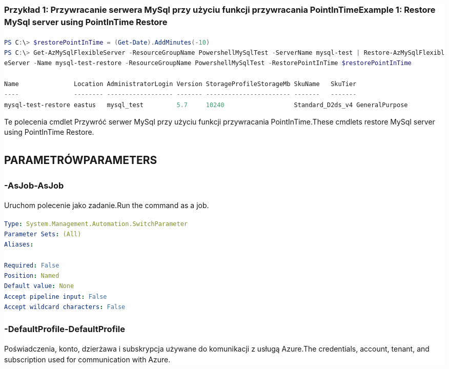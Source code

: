### <span data-ttu-id="e1b47-108">Przykład 1: Przywracanie serwera MySql przy użyciu funkcji przywracania PointInTime</span><span class="sxs-lookup"><span data-stu-id="e1b47-108">Example 1: Restore MySql server using PointInTime Restore</span></span>
```powershell
PS C:\> $restorePointInTime = (Get-Date).AddMinutes(-10)
PS C:\> Get-AzMySqlFlexibleServer -ResourceGroupName PowershellMySqlTest -ServerName mysql-test | Restore-AzMySqlFlexibleServer -Name mysql-test-restore -ResourceGroupName PowershellMySqlTest -RestorePointInTime $restorePointInTime 

Name               Location AdministratorLogin Version StorageProfileStorageMb SkuName   SkuTier       
----               -------- ------------------ ------- ----------------------- -------   -------       
mysql-test-restore eastus   mysql_test         5.7     10240                   Standard_D2ds_v4 GeneralPurpose
```

<span data-ttu-id="e1b47-109">Te polecenia cmdlet Przywróć serwer MySql przy użyciu funkcji przywracania PointInTime.</span><span class="sxs-lookup"><span data-stu-id="e1b47-109">These cmdlets restore MySql server using PointInTime Restore.</span></span>

## <span data-ttu-id="e1b47-110">PARAMETRÓW</span><span class="sxs-lookup"><span data-stu-id="e1b47-110">PARAMETERS</span></span>

### <span data-ttu-id="e1b47-111">-AsJob</span><span class="sxs-lookup"><span data-stu-id="e1b47-111">-AsJob</span></span>
<span data-ttu-id="e1b47-112">Uruchom polecenie jako zadanie.</span><span class="sxs-lookup"><span data-stu-id="e1b47-112">Run the command as a job.</span></span>

```yaml
Type: System.Management.Automation.SwitchParameter
Parameter Sets: (All)
Aliases:

Required: False
Position: Named
Default value: None
Accept pipeline input: False
Accept wildcard characters: False
```

### <span data-ttu-id="e1b47-113">-DefaultProfile</span><span class="sxs-lookup"><span data-stu-id="e1b47-113">-DefaultProfile</span></span>
<span data-ttu-id="e1b47-114">Poświadczenia, konto, dzierżawa i subskrypcja używane do komunikacji z usługą Azure.</span><span class="sxs-lookup"><span data-stu-id="e1b47-114">The credentials, account, tenant, and subscription used for communication with Azure.</span></span>
